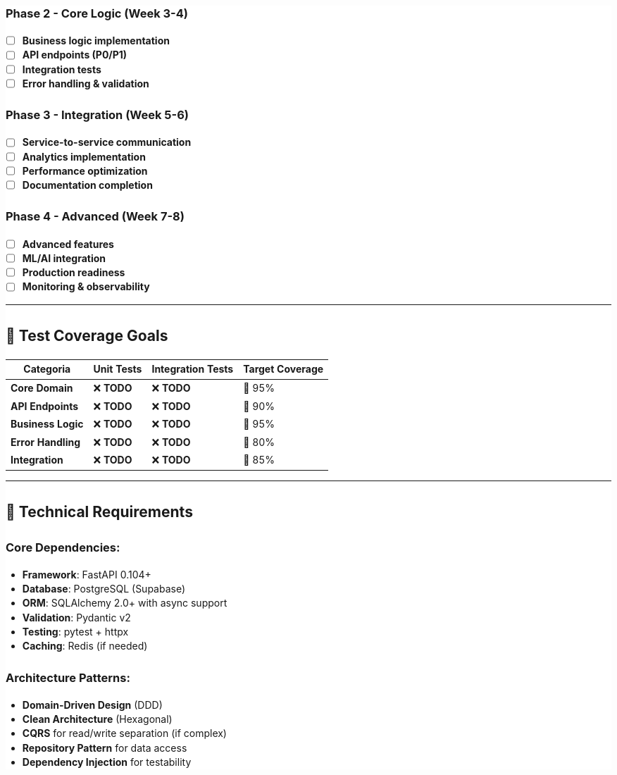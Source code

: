 ### **Phase 2 - Core Logic (Week 3-4)**
- [ ] **Business logic implementation**
- [ ] **API endpoints (P0/P1)**
- [ ] **Integration tests**
- [ ] **Error handling & validation**

### **Phase 3 - Integration (Week 5-6)**
- [ ] **Service-to-service communication**
- [ ] **Analytics implementation**
- [ ] **Performance optimization**
- [ ] **Documentation completion**

### **Phase 4 - Advanced (Week 7-8)**
- [ ] **Advanced features**
- [ ] **ML/AI integration**
- [ ] **Production readiness**
- [ ] **Monitoring & observability**

---

## 🧪 Test Coverage Goals

| Categoria | Unit Tests | Integration Tests | Target Coverage |
|-----------|------------|-------------------|-----------------|
| **Core Domain** | ❌ **TODO** | ❌ **TODO** | 🎯 95% |
| **API Endpoints** | ❌ **TODO** | ❌ **TODO** | 🎯 90% |
| **Business Logic** | ❌ **TODO** | ❌ **TODO** | 🎯 95% |
| **Error Handling** | ❌ **TODO** | ❌ **TODO** | 🎯 80% |
| **Integration** | ❌ **TODO** | ❌ **TODO** | 🎯 85% |

---

## 📝 Technical Requirements

### **Core Dependencies:**
- **Framework**: FastAPI 0.104+
- **Database**: PostgreSQL (Supabase)
- **ORM**: SQLAlchemy 2.0+ with async support
- **Validation**: Pydantic v2
- **Testing**: pytest + httpx
- **Caching**: Redis (if needed)

### **Architecture Patterns:**
- **Domain-Driven Design** (DDD)
- **Clean Architecture** (Hexagonal)
- **CQRS** for read/write separation (if complex)
- **Repository Pattern** for data access
- **Dependency Injection** for testability

